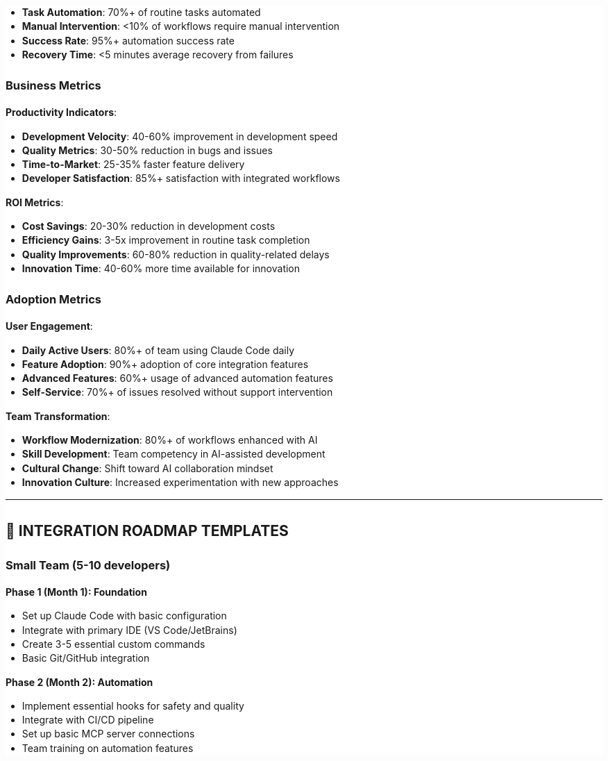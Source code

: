 - **Task Automation**: 70%+ of routine tasks automated
- **Manual Intervention**: <10% of workflows require manual intervention
- **Success Rate**: 95%+ automation success rate
- **Recovery Time**: <5 minutes average recovery from failures

### **Business Metrics**

**Productivity Indicators**:

- **Development Velocity**: 40-60% improvement in development speed
- **Quality Metrics**: 30-50% reduction in bugs and issues
- **Time-to-Market**: 25-35% faster feature delivery
- **Developer Satisfaction**: 85%+ satisfaction with integrated workflows

**ROI Metrics**:

- **Cost Savings**: 20-30% reduction in development costs
- **Efficiency Gains**: 3-5x improvement in routine task completion
- **Quality Improvements**: 60-80% reduction in quality-related delays
- **Innovation Time**: 40-60% more time available for innovation

### **Adoption Metrics**

**User Engagement**:

- **Daily Active Users**: 80%+ of team using Claude Code daily
- **Feature Adoption**: 90%+ adoption of core integration features
- **Advanced Features**: 60%+ usage of advanced automation features
- **Self-Service**: 70%+ of issues resolved without support intervention

**Team Transformation**:

- **Workflow Modernization**: 80%+ of workflows enhanced with AI
- **Skill Development**: Team competency in AI-assisted development
- **Cultural Change**: Shift toward AI collaboration mindset
- **Innovation Culture**: Increased experimentation with new approaches

---

## 🎯 **INTEGRATION ROADMAP TEMPLATES**

### **Small Team (5-10 developers)**

**Phase 1 (Month 1): Foundation**

- Set up Claude Code with basic configuration
- Integrate with primary IDE (VS Code/JetBrains)
- Create 3-5 essential custom commands
- Basic Git/GitHub integration

**Phase 2 (Month 2): Automation**

- Implement essential hooks for safety and quality
- Integrate with CI/CD pipeline
- Set up basic MCP server connections
- Team training on automation features
